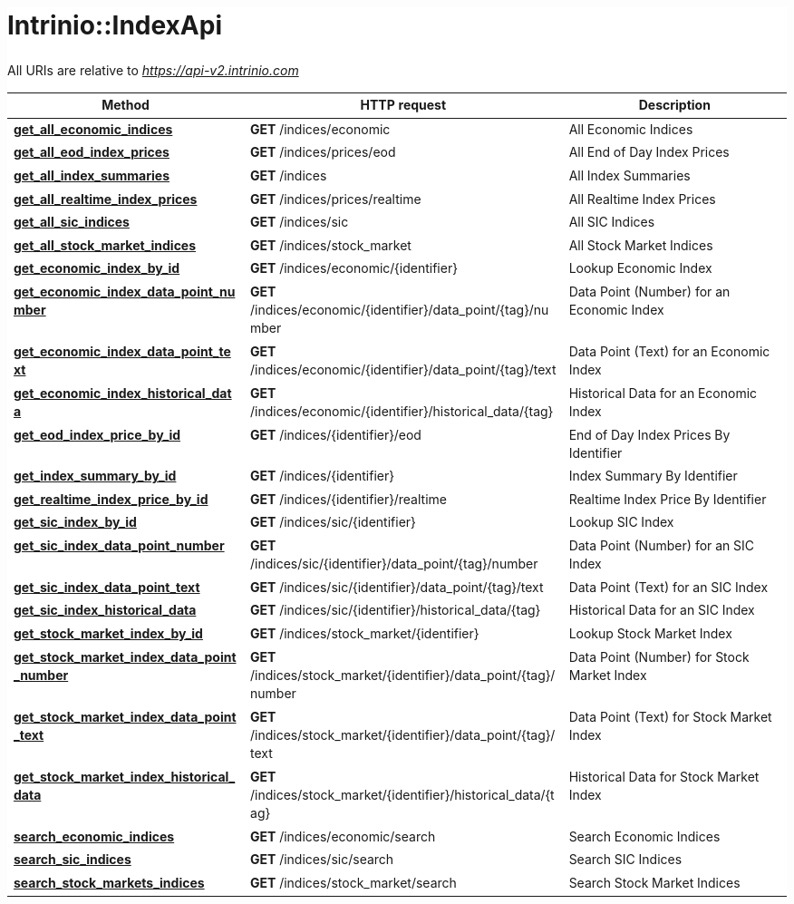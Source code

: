 # Intrinio::IndexApi

All URIs are relative to *https://api-v2.intrinio.com*

Method | HTTP request | Description
------------- | ------------- | -------------
[**get_all_economic_indices**](IndexApi.md#get_all_economic_indices) | **GET** /indices/economic | All Economic Indices
[**get_all_eod_index_prices**](IndexApi.md#get_all_eod_index_prices) | **GET** /indices/prices/eod | All End of Day Index Prices
[**get_all_index_summaries**](IndexApi.md#get_all_index_summaries) | **GET** /indices | All Index Summaries
[**get_all_realtime_index_prices**](IndexApi.md#get_all_realtime_index_prices) | **GET** /indices/prices/realtime | All Realtime Index Prices
[**get_all_sic_indices**](IndexApi.md#get_all_sic_indices) | **GET** /indices/sic | All SIC Indices
[**get_all_stock_market_indices**](IndexApi.md#get_all_stock_market_indices) | **GET** /indices/stock_market | All Stock Market Indices
[**get_economic_index_by_id**](IndexApi.md#get_economic_index_by_id) | **GET** /indices/economic/{identifier} | Lookup Economic Index
[**get_economic_index_data_point_number**](IndexApi.md#get_economic_index_data_point_number) | **GET** /indices/economic/{identifier}/data_point/{tag}/number | Data Point (Number) for an Economic Index
[**get_economic_index_data_point_text**](IndexApi.md#get_economic_index_data_point_text) | **GET** /indices/economic/{identifier}/data_point/{tag}/text | Data Point (Text) for an Economic Index
[**get_economic_index_historical_data**](IndexApi.md#get_economic_index_historical_data) | **GET** /indices/economic/{identifier}/historical_data/{tag} | Historical Data for an Economic Index
[**get_eod_index_price_by_id**](IndexApi.md#get_eod_index_price_by_id) | **GET** /indices/{identifier}/eod | End of Day Index Prices By Identifier
[**get_index_summary_by_id**](IndexApi.md#get_index_summary_by_id) | **GET** /indices/{identifier} | Index Summary By Identifier
[**get_realtime_index_price_by_id**](IndexApi.md#get_realtime_index_price_by_id) | **GET** /indices/{identifier}/realtime | Realtime Index Price By Identifier
[**get_sic_index_by_id**](IndexApi.md#get_sic_index_by_id) | **GET** /indices/sic/{identifier} | Lookup SIC Index
[**get_sic_index_data_point_number**](IndexApi.md#get_sic_index_data_point_number) | **GET** /indices/sic/{identifier}/data_point/{tag}/number | Data Point (Number) for an SIC Index
[**get_sic_index_data_point_text**](IndexApi.md#get_sic_index_data_point_text) | **GET** /indices/sic/{identifier}/data_point/{tag}/text | Data Point (Text) for an SIC Index
[**get_sic_index_historical_data**](IndexApi.md#get_sic_index_historical_data) | **GET** /indices/sic/{identifier}/historical_data/{tag} | Historical Data for an SIC Index
[**get_stock_market_index_by_id**](IndexApi.md#get_stock_market_index_by_id) | **GET** /indices/stock_market/{identifier} | Lookup Stock Market Index
[**get_stock_market_index_data_point_number**](IndexApi.md#get_stock_market_index_data_point_number) | **GET** /indices/stock_market/{identifier}/data_point/{tag}/number | Data Point (Number) for Stock Market Index
[**get_stock_market_index_data_point_text**](IndexApi.md#get_stock_market_index_data_point_text) | **GET** /indices/stock_market/{identifier}/data_point/{tag}/text | Data Point (Text) for Stock Market Index
[**get_stock_market_index_historical_data**](IndexApi.md#get_stock_market_index_historical_data) | **GET** /indices/stock_market/{identifier}/historical_data/{tag} | Historical Data for Stock Market Index
[**search_economic_indices**](IndexApi.md#search_economic_indices) | **GET** /indices/economic/search | Search Economic Indices
[**search_sic_indices**](IndexApi.md#search_sic_indices) | **GET** /indices/sic/search | Search SIC Indices
[**search_stock_markets_indices**](IndexApi.md#search_stock_markets_indices) | **GET** /indices/stock_market/search | Search Stock Market Indices
